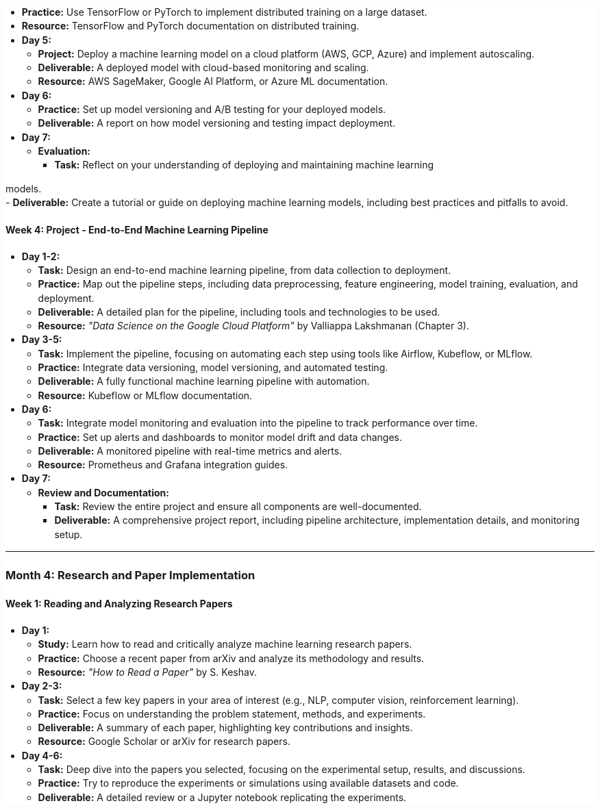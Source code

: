   - **Practice:** Use TensorFlow or PyTorch to implement distributed training on a large dataset.
  - **Resource:** TensorFlow and PyTorch documentation on distributed training.
- **Day 5:**  
  - **Project:** Deploy a machine learning model on a cloud platform (AWS, GCP, Azure) and implement autoscaling.
  - **Deliverable:** A deployed model with cloud-based monitoring and scaling.
  - **Resource:** AWS SageMaker, Google AI Platform, or Azure ML documentation.
- **Day 6:**  
  - **Practice:** Set up model versioning and A/B testing for your deployed models.
  - **Deliverable:** A report on how model versioning and testing impact deployment.
- **Day 7:**  
  - **Evaluation:**  
    - **Task:** Reflect on your understanding of deploying and maintaining machine learning

 models.  
    - **Deliverable:** Create a tutorial or guide on deploying machine learning models, including best practices and pitfalls to avoid.

#### **Week 4: Project - End-to-End Machine Learning Pipeline**
- **Day 1-2:**  
  - **Task:** Design an end-to-end machine learning pipeline, from data collection to deployment.
  - **Practice:** Map out the pipeline steps, including data preprocessing, feature engineering, model training, evaluation, and deployment.
  - **Deliverable:** A detailed plan for the pipeline, including tools and technologies to be used.
  - **Resource:** *"Data Science on the Google Cloud Platform"* by Valliappa Lakshmanan (Chapter 3).
- **Day 3-5:**  
  - **Task:** Implement the pipeline, focusing on automating each step using tools like Airflow, Kubeflow, or MLflow.
  - **Practice:** Integrate data versioning, model versioning, and automated testing.
  - **Deliverable:** A fully functional machine learning pipeline with automation.
  - **Resource:** Kubeflow or MLflow documentation.
- **Day 6:**  
  - **Task:** Integrate model monitoring and evaluation into the pipeline to track performance over time.
  - **Practice:** Set up alerts and dashboards to monitor model drift and data changes.
  - **Deliverable:** A monitored pipeline with real-time metrics and alerts.
  - **Resource:** Prometheus and Grafana integration guides.
- **Day 7:**  
  - **Review and Documentation:**  
    - **Task:** Review the entire project and ensure all components are well-documented.
    - **Deliverable:** A comprehensive project report, including pipeline architecture, implementation details, and monitoring setup.

---

### **Month 4: Research and Paper Implementation**

#### **Week 1: Reading and Analyzing Research Papers**
- **Day 1:**  
  - **Study:** Learn how to read and critically analyze machine learning research papers.
  - **Practice:** Choose a recent paper from arXiv and analyze its methodology and results.
  - **Resource:** *"How to Read a Paper"* by S. Keshav.
- **Day 2-3:**  
  - **Task:** Select a few key papers in your area of interest (e.g., NLP, computer vision, reinforcement learning).
  - **Practice:** Focus on understanding the problem statement, methods, and experiments.
  - **Deliverable:** A summary of each paper, highlighting key contributions and insights.
  - **Resource:** Google Scholar or arXiv for research papers.
- **Day 4-6:**  
  - **Task:** Deep dive into the papers you selected, focusing on the experimental setup, results, and discussions.
  - **Practice:** Try to reproduce the experiments or simulations using available datasets and code.
  - **Deliverable:** A detailed review or a Jupyter notebook replicating the experiments.